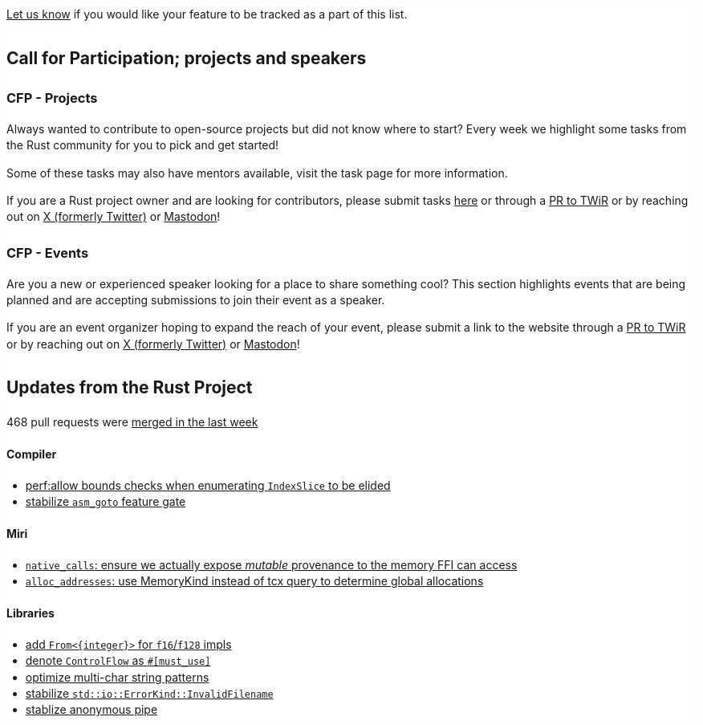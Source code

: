 [Let us know](https://github.com/rust-lang/this-week-in-rust/issues) if you would like your feature to be tracked as a part of this list.

## Call for Participation; projects and speakers

### CFP - Projects

Always wanted to contribute to open-source projects but did not know where to start?
Every week we highlight some tasks from the Rust community for you to pick and get started!

Some of these tasks may also have mentors available, visit the task page for more information.





If you are a Rust project owner and are looking for contributors, please submit tasks [here][guidelines] or through a [PR to TWiR](https://github.com/rust-lang/this-week-in-rust) or by reaching out on [X (formerly Twitter)](https://x.com/ThisWeekInRust) or [Mastodon](https://mastodon.social/@thisweekinrust)!

[guidelines]:https://github.com/rust-lang/this-week-in-rust?tab=readme-ov-file#call-for-participation-guidelines

### CFP - Events

Are you a new or experienced speaker looking for a place to share something cool? This section highlights events that are being planned and are accepting submissions to join their event as a speaker.




If you are an event organizer hoping to expand the reach of your event, please submit a link to the website through a [PR to TWiR](https://github.com/rust-lang/this-week-in-rust) or by reaching out on [X (formerly Twitter)](https://x.com/ThisWeekInRust) or [Mastodon](https://mastodon.social/@thisweekinrust)!

## Updates from the Rust Project

468 pull requests were [merged in the last week][merged]

[merged]: https://github.com/search?q=is%3Apr+org%3Arust-lang+is%3Amerged+merged%3A2025-03-11..2025-03-18

#### Compiler

* [perf:allow bounds checks when enumerating `IndexSlice` to be elided](https://github.com/rust-lang/rust/pull/137795)
* [stabilize `asm_goto` feature gate](https://github.com/rust-lang/rust/pull/133870)

#### Miri

* [`native_calls`: ensure we actually expose *mutable* provenance to the memory FFI can access](https://github.com/rust-lang/rust/pull/138352)
* [`alloc_addresses`: use MemoryKind instead of tcx query to determine global allocations](https://github.com/rust-lang/miri/pull/4225)

#### Libraries

* [add `From<{integer}>` for `f16`/`f128` impls](https://github.com/rust-lang/rust/pull/138363)
* [denote `ControlFlow` as `#[must_use]`](https://github.com/rust-lang/rust/pull/137449)
* [optimize multi-char string patterns](https://github.com/rust-lang/rust/pull/138537)
* [stabilize `std::io::ErrorKind::InvalidFilename`](https://github.com/rust-lang/rust/pull/134076)
* [stablize anonymous pipe](https://github.com/rust-lang/rust/pull/137793)


[submit_crate]: https://users.rust-lang.org/t/crate-of-the-week/2704
[calendar]: https://www.google.com/calendar/embed?src=apd9vmbc22egenmtu5l6c5jbfc%40group.calendar.google.com
[community]: mailto:community-team@rust-lang.org